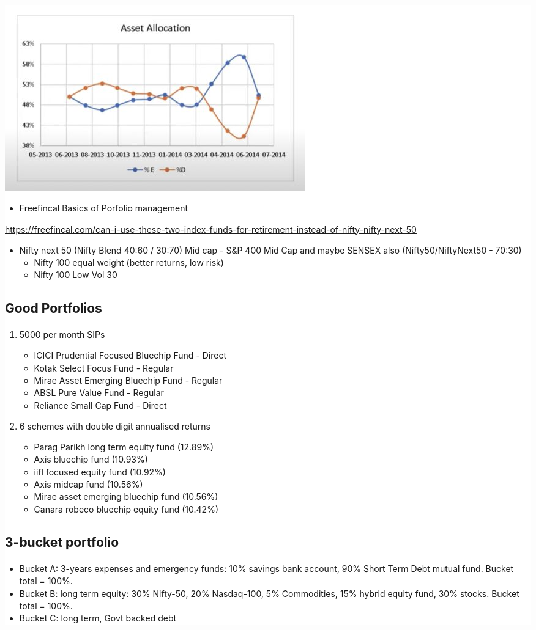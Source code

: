 ![image](../../media/TODO-Financial-Finance-Investing_Portfolios-image5.jpg)

- Freefincal Basics of Porfolio management

<https://freefincal.com/can-i-use-these-two-index-funds-for-retirement-instead-of-nifty-nifty-next-50>

- Nifty next 50 (Nifty Blend 40:60 / 30:70) Mid cap - S&P 400 Mid Cap and maybe SENSEX also (Nifty50/NiftyNext50 - 70:30)
  - Nifty 100 equal weight (better returns, low risk)
  - Nifty 100 Low Vol 30

## Good Portfolios

1. 5000 per month SIPs

   - ICICI Prudential Focused Bluechip Fund - Direct
   - Kotak Select Focus Fund - Regular
   - Mirae Asset Emerging Bluechip Fund - Regular
   - ABSL Pure Value Fund - Regular
   - Reliance Small Cap Fund - Direct

2. 6 schemes with double digit annualised returns
    - Parag Parikh long term equity fund (12.89%)
    - Axis bluechip fund (10.93%)
    - iifl focused equity fund (10.92%)
    - Axis midcap fund (10.56%)
    - Mirae asset emerging bluechip fund (10.56%)
    - Canara robeco bluechip equity fund (10.42%)

## 3-bucket portfolio

- Bucket A: 3-years expenses and emergency funds: 10% savings bank account, 90% Short Term Debt mutual fund. Bucket total = 100%.
- Bucket B: long term equity: 30% Nifty-50, 20% Nasdaq-100, 5% Commodities, 15% hybrid equity fund, 30% stocks. Bucket total = 100%.
- Bucket C: long term, Govt backed debt
